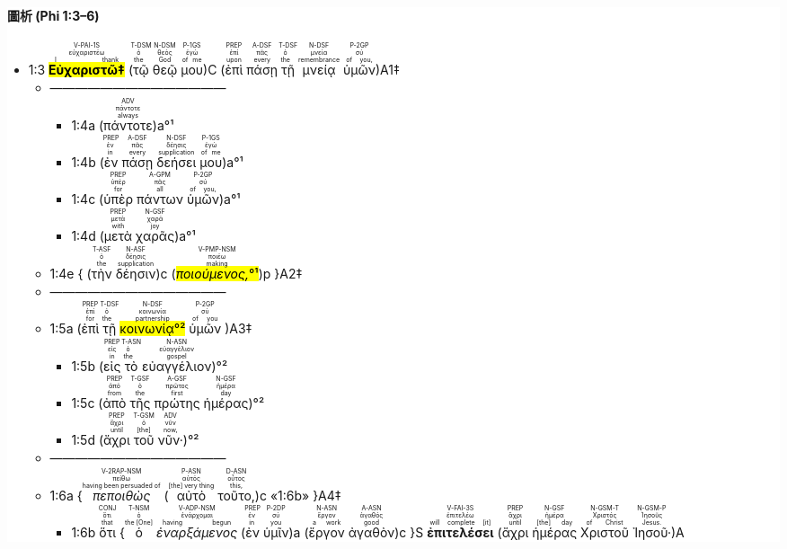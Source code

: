 #### 圖析 (Phi 1:3–6)
- <rt>1:3</rt> <RUBY><ruby><ruby><mark>**Εὐχαριστῶ‡**</mark><rt>I thank</rt></ruby><rt>εὐχαριστέω</rt></ruby><rt>V-PAI-1S</rt></RUBY> (<RUBY><ruby><ruby>τῷ<rt>the</rt></ruby><rt>ὁ</rt></ruby><rt>T-DSM</rt></RUBY> <RUBY><ruby><ruby>θεῷ<rt>God</rt></ruby><rt>θεός</rt></ruby><rt>N-DSM</rt></RUBY> <RUBY><ruby><ruby>μου<rt>of me</rt></ruby><rt>ἐγώ</rt></ruby><rt>P-1GS</rt></RUBY>)C (<RUBY><ruby><ruby>ἐπὶ<rt>upon</rt></ruby><rt>ἐπί</rt></ruby><rt>PREP</rt></RUBY> <RUBY><ruby><ruby>πάσῃ<rt>every</rt></ruby><rt>πᾶς</rt></ruby><rt>A-DSF</rt></RUBY> <RUBY><ruby><ruby>τῇ<rt>the</rt></ruby><rt>ὁ</rt></ruby><rt>T-DSF</rt></RUBY> <RUBY><ruby><ruby>μνείᾳ<rt>remembrance</rt></ruby><rt>μνεία</rt></ruby><rt>N-DSF</rt></RUBY> <RUBY><ruby><ruby>ὑμῶν<rt>of you,</rt></ruby><rt>σύ</rt></ruby><rt>P-2GP</rt></RUBY>)A1‡
	- ——————————————
		- <rt>1:4a</rt> <rt>(</rt><RUBY><ruby><ruby>πάντοτε<rt>always</rt></ruby><rt>πάντοτε</rt></ruby><rt>ADV</rt></RUBY><rt>)a</rt>°¹
		- <rt>1:4b</rt> <rt>(</rt><RUBY><ruby><ruby>ἐν<rt>in</rt></ruby><rt>ἐν</rt></ruby><rt>PREP</rt></RUBY> <RUBY><ruby><ruby>πάσῃ<rt>every</rt></ruby><rt>πᾶς</rt></ruby><rt>A-DSF</rt></RUBY> <RUBY><ruby><ruby>δεήσει<rt>supplication</rt></ruby><rt>δέησις</rt></ruby><rt>N-DSF</rt></RUBY> <RUBY><ruby><ruby>μου<rt>of me</rt></ruby><rt>ἐγώ</rt></ruby><rt>P-1GS</rt></RUBY><rt>)a</rt>°¹
		- <rt>1:4c</rt> <rt>(</rt><RUBY><ruby><ruby>ὑπὲρ<rt>for</rt></ruby><rt>ὑπέρ</rt></ruby><rt>PREP</rt></RUBY> <RUBY><ruby><ruby>πάντων<rt>all</rt></ruby><rt>πᾶς</rt></ruby><rt>A-GPM</rt></RUBY> <RUBY><ruby><ruby>ὑμῶν<rt>of you,</rt></ruby><rt>σύ</rt></ruby><rt>P-2GP</rt></RUBY><rt>)a</rt>°¹
		- <rt>1:4d</rt> <rt>(</rt><RUBY><ruby><ruby>μετὰ<rt>with</rt></ruby><rt>μετά</rt></ruby><rt>PREP</rt></RUBY> <RUBY><ruby><ruby>χαρᾶς<rt>joy</rt></ruby><rt>χαρά</rt></ruby><rt>N-GSF</rt></RUBY><rt>)a</rt>°¹
	- <rt>1:4e</rt> { <rt>(</rt><RUBY><ruby><ruby>τὴν<rt>the</rt></ruby><rt>ὁ</rt></ruby><rt>T-ASF</rt></RUBY> <RUBY><ruby><ruby>δέησιν<rt>supplication</rt></ruby><rt>δέησις</rt></ruby><rt>N-ASF</rt></RUBY><rt>)c</rt> <rt>(</rt><RUBY><ruby><ruby><mark>*ποιούμενος,*°¹</mark><rt>making</rt></ruby><rt>ποιέω</rt></ruby><rt>V-PMP-NSM</rt></RUBY><rt>)p</rt> }A2‡
	- ——————————————
	- <rt>1:5a</rt> (<RUBY><ruby><ruby>ἐπὶ<rt>for</rt></ruby><rt>ἐπί</rt></ruby><rt>PREP</rt></RUBY> <RUBY><ruby><ruby>τῇ<rt>the</rt></ruby><rt>ὁ</rt></ruby><rt>T-DSF</rt></RUBY> <RUBY><ruby><ruby><mark>κοινωνίᾳ°²</mark><rt>partnership</rt></ruby><rt>κοινωνία</rt></ruby><rt>N-DSF</rt></RUBY> <RUBY><ruby><ruby>ὑμῶν<rt>of you</rt></ruby><rt>σύ</rt></ruby><rt>P-2GP</rt></RUBY> )A3‡
		- <rt>1:5b</rt> <rt>(</rt><RUBY><ruby><ruby>εἰς<rt>in</rt></ruby><rt>εἰς</rt></ruby><rt>PREP</rt></RUBY> <RUBY><ruby><ruby>τὸ<rt>the</rt></ruby><rt>ὁ</rt></ruby><rt>T-ASN</rt></RUBY> <RUBY><ruby><ruby>εὐαγγέλιον<rt>gospel</rt></ruby><rt>εὐαγγέλιον</rt></ruby><rt>N-ASN</rt></RUBY><rt>)</rt>°²
		- <rt>1:5c</rt> <rt>(</rt><RUBY><ruby><ruby>ἀπὸ<rt>from</rt></ruby><rt>ἀπό</rt></ruby><rt>PREP</rt></RUBY> <RUBY><ruby><ruby>τῆς<rt>the</rt></ruby><rt>ὁ</rt></ruby><rt>T-GSF</rt></RUBY> <RUBY><ruby><ruby>πρώτης<rt>first</rt></ruby><rt>πρῶτος</rt></ruby><rt>A-GSF</rt></RUBY> <RUBY><ruby><ruby>ἡμέρας<rt>day</rt></ruby><rt>ἡμέρα</rt></ruby><rt>N-GSF</rt></RUBY><rt>)</rt>°²
		- <rt>1:5d</rt> <rt>(</rt><RUBY><ruby><ruby>ἄχρι<rt>until</rt></ruby><rt>ἄχρι</rt></ruby><rt>PREP</rt></RUBY> <RUBY><ruby><ruby>τοῦ<rt>[the]</rt></ruby><rt>ὁ</rt></ruby><rt>T-GSM</rt></RUBY> <RUBY><ruby><ruby>νῦν·<rt>now,</rt></ruby><rt>νῦν</rt></ruby><rt>ADV</rt></RUBY><rt>)</rt>°²
	- ——————————————
	- <rt>1:6a</rt> {<RUBY><ruby><ruby>*πεποιθὼς*<rt>having been persuaded of</rt></ruby><rt>πείθω</rt></ruby><rt>V-2RAP-NSM</rt></RUBY> <rt>(</rt><RUBY><ruby><ruby>αὐτὸ<rt>[the] very thing</rt></ruby><rt>αὐτός</rt></ruby><rt>P-ASN</rt></RUBY> <RUBY><ruby><ruby>τοῦτο,<rt>this,</rt></ruby><rt>οὗτος</rt></ruby><rt>D-ASN</rt></RUBY><rt>)c</rt> «<rt>1:6b</rt>» }A4‡
		- <rt>1:6b</rt> <RUBY><ruby><ruby>ὅτι<rt>that</rt></ruby><rt>ὅτι</rt></ruby><rt>CONJ</rt></RUBY> {<RUBY><ruby><ruby>ὁ<rt>the [One]</rt></ruby><rt>ὁ</rt></ruby><rt>T-NSM</rt></RUBY> <RUBY><ruby><ruby>*ἐναρξάμενος*<rt>having begun</rt></ruby><rt>ἐνάρχομαι</rt></ruby><rt>V-ADP-NSM</rt></RUBY> <rt>(</rt><RUBY><ruby><ruby>ἐν<rt>in</rt></ruby><rt>ἐν</rt></ruby><rt>PREP</rt></RUBY> <RUBY><ruby><ruby>ὑμῖν<rt>you</rt></ruby><rt>σύ</rt></ruby><rt>P-2DP</rt></RUBY><rt>)a</rt> <rt>(</rt><RUBY><ruby><ruby>ἔργον<rt>a work</rt></ruby><rt>ἔργον</rt></ruby><rt>N-ASN</rt></RUBY> <RUBY><ruby><ruby>ἀγαθὸν<rt>good</rt></ruby><rt>ἀγαθός</rt></ruby><rt>A-ASN</rt></RUBY><rt>)c</rt> }S <RUBY><ruby><ruby>**ἐπιτελέσει**<rt>will complete [it]</rt></ruby><rt>ἐπιτελέω</rt></ruby><rt>V-FAI-3S</rt></RUBY> (<RUBY><ruby><ruby>ἄχρι<rt>until</rt></ruby><rt>ἄχρι</rt></ruby><rt>PREP</rt></RUBY> <RUBY><ruby><ruby>ἡμέρας<rt>[the] day</rt></ruby><rt>ἡμέρα</rt></ruby><rt>N-GSF</rt></RUBY> <RUBY><ruby><ruby>Χριστοῦ<rt>of Christ</rt></ruby><rt>Χριστός</rt></ruby><rt>N-GSM-T</rt></RUBY> <RUBY><ruby><ruby>Ἰησοῦ·<rt>Jesus.</rt></ruby><rt>Ἰησοῦς</rt></ruby><rt>N-GSM-P</rt></RUBY>)A

